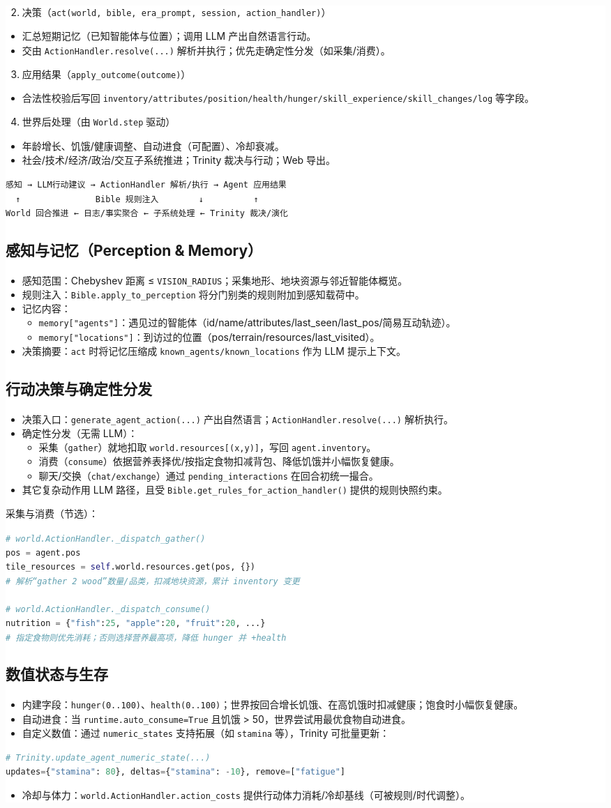 2) 决策（`act(world, bible, era_prompt, session, action_handler)`）
- 汇总短期记忆（已知智能体与位置）；调用 LLM 产出自然语言行动。
- 交由 `ActionHandler.resolve(...)` 解析并执行；优先走确定性分发（如采集/消费）。

3) 应用结果（`apply_outcome(outcome)`）
- 合法性校验后写回 `inventory/attributes/position/health/hunger/skill_experience/skill_changes/log` 等字段。

4) 世界后处理（由 `World.step` 驱动）
- 年龄增长、饥饿/健康调整、自动进食（可配置）、冷却衰减。
- 社会/技术/经济/政治/交互子系统推进；Trinity 裁决与行动；Web 导出。

```text
感知 → LLM行动建议 → ActionHandler 解析/执行 → Agent 应用结果
  ↑               Bible 规则注入        ↓          ↑
World 回合推进 ← 日志/事实聚合 ← 子系统处理 ← Trinity 裁决/演化
```

## 感知与记忆（Perception & Memory）

- 感知范围：Chebyshev 距离 ≤ `VISION_RADIUS`；采集地形、地块资源与邻近智能体概览。
- 规则注入：`Bible.apply_to_perception` 将分门别类的规则附加到感知载荷中。
- 记忆内容：
  - `memory["agents"]`：遇见过的智能体（id/name/attributes/last_seen/last_pos/简易互动轨迹）。
  - `memory["locations"]`：到访过的位置（pos/terrain/resources/last_visited）。
- 决策摘要：`act` 时将记忆压缩成 `known_agents/known_locations` 作为 LLM 提示上下文。

## 行动决策与确定性分发

- 决策入口：`generate_agent_action(...)` 产出自然语言；`ActionHandler.resolve(...)` 解析执行。
- 确定性分发（无需 LLM）：
  - 采集（`gather`）就地扣取 `world.resources[(x,y)]`，写回 `agent.inventory`。
  - 消费（`consume`）依据营养表择优/按指定食物扣减背包、降低饥饿并小幅恢复健康。
  - 聊天/交换（`chat/exchange`）通过 `pending_interactions` 在回合初统一撮合。
- 其它复杂动作用 LLM 路径，且受 `Bible.get_rules_for_action_handler()` 提供的规则快照约束。

采集与消费（节选）：
```python
# world.ActionHandler._dispatch_gather()
pos = agent.pos
tile_resources = self.world.resources.get(pos, {})
# 解析“gather 2 wood”数量/品类，扣减地块资源，累计 inventory 变更

# world.ActionHandler._dispatch_consume()
nutrition = {"fish":25, "apple":20, "fruit":20, ...}
# 指定食物则优先消耗；否则选择营养最高项，降低 hunger 并 +health
```

## 数值状态与生存

- 内建字段：`hunger(0..100)`、`health(0..100)`；世界按回合增长饥饿、在高饥饿时扣减健康；饱食时小幅恢复健康。
- 自动进食：当 `runtime.auto_consume=True` 且饥饿 > 50，世界尝试用最优食物自动进食。
- 自定义数值：通过 `numeric_states` 支持拓展（如 `stamina` 等），Trinity 可批量更新：
```python
# Trinity.update_agent_numeric_state(...)
updates={"stamina": 80}, deltas={"stamina": -10}, remove=["fatigue"]
```
- 冷却与体力：`world.ActionHandler.action_costs` 提供行动体力消耗/冷却基线（可被规则/时代调整）。
